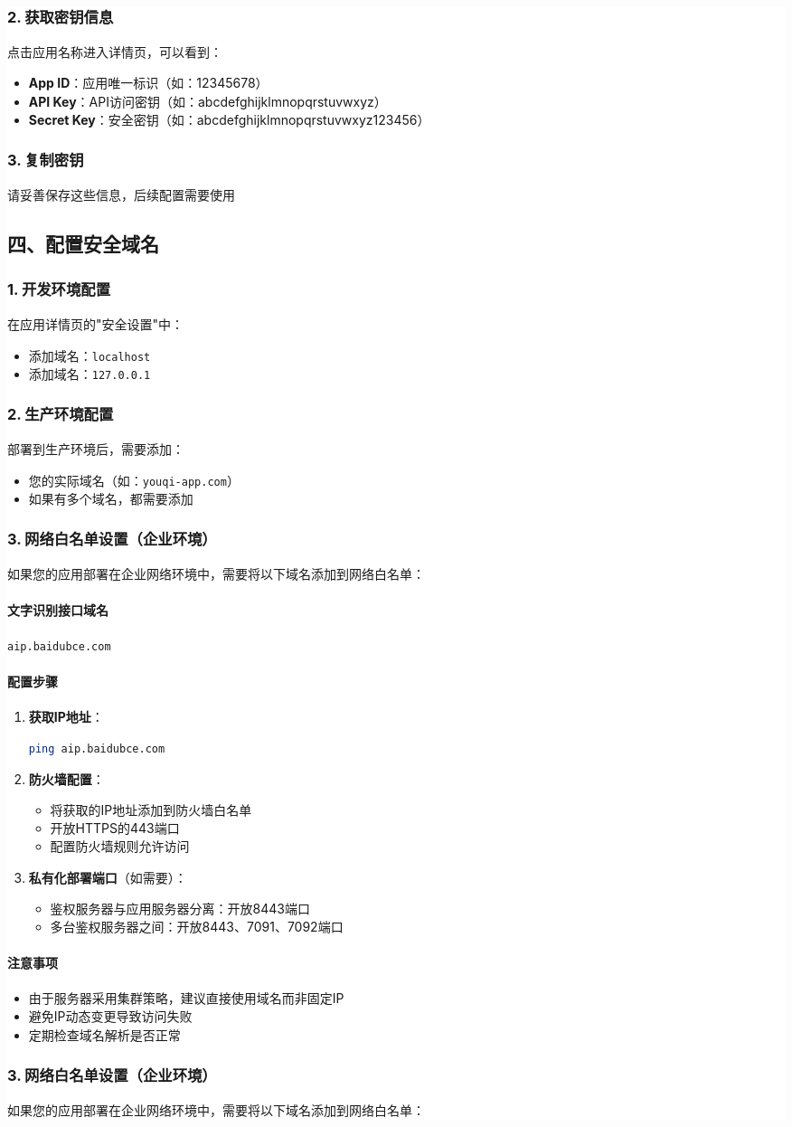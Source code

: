 ### 2. 获取密钥信息
点击应用名称进入详情页，可以看到：
- **App ID**：应用唯一标识（如：12345678）
- **API Key**：API访问密钥（如：abcdefghijklmnopqrstuvwxyz）
- **Secret Key**：安全密钥（如：abcdefghijklmnopqrstuvwxyz123456）

### 3. 复制密钥
请妥善保存这些信息，后续配置需要使用

## 四、配置安全域名

### 1. 开发环境配置
在应用详情页的"安全设置"中：
- 添加域名：`localhost`
- 添加域名：`127.0.0.1`

### 2. 生产环境配置
部署到生产环境后，需要添加：
- 您的实际域名（如：`youqi-app.com`）
- 如果有多个域名，都需要添加

### 3. 网络白名单设置（企业环境）
如果您的应用部署在企业网络环境中，需要将以下域名添加到网络白名单：

#### 文字识别接口域名
```
aip.baidubce.com
```

#### 配置步骤
1. **获取IP地址**：
   ```bash
   ping aip.baidubce.com
   ```

2. **防火墙配置**：
   - 将获取的IP地址添加到防火墙白名单
   - 开放HTTPS的443端口
   - 配置防火墙规则允许访问

3. **私有化部署端口**（如需要）：
   - 鉴权服务器与应用服务器分离：开放8443端口
   - 多台鉴权服务器之间：开放8443、7091、7092端口

#### 注意事项
- 由于服务器采用集群策略，建议直接使用域名而非固定IP
- 避免IP动态变更导致访问失败
- 定期检查域名解析是否正常

### 3. 网络白名单设置（企业环境）
如果您的应用部署在企业网络环境中，需要将以下域名添加到网络白名单：
